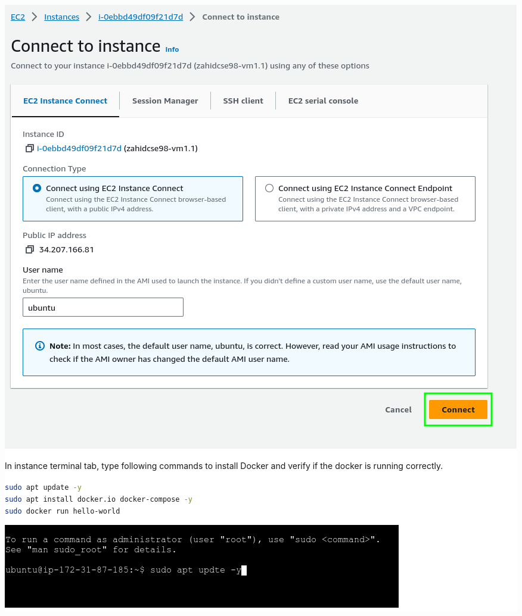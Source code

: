 ![Untitled](Configuring%20MySQL%20for%20Data%20Persistence%20Between%20Two%204ac15fd76e414b37a418702dd5b67cd1/Untitled%209.png)

In instance terminal tab, type following commands to install Docker and verify if the docker is running correctly.

```bash
sudo apt update -y
sudo apt install docker.io docker-compose -y
sudo docker run hello-world
```

![Untitled](Configuring%20MySQL%20for%20Data%20Persistence%20Between%20Two%204ac15fd76e414b37a418702dd5b67cd1/Untitled%2010.png)
